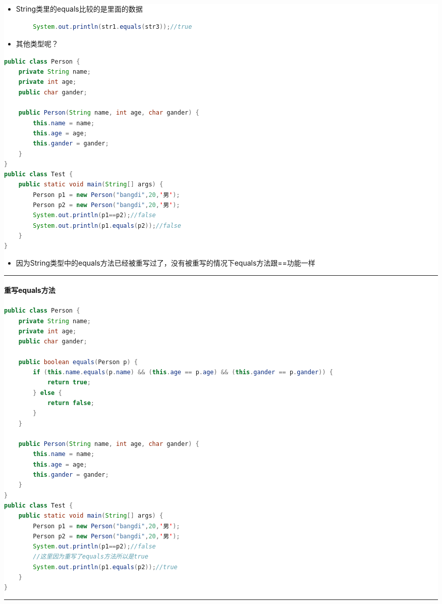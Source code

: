 * String类里的equals比较的是里面的数据

```java
		System.out.println(str1.equals(str3));//true
```

* 其他类型呢？

```java
public class Person {
	private String name;
	private int age;
	public char gander;

	public Person(String name, int age, char gander) {
		this.name = name;
		this.age = age;
		this.gander = gander;
	}
}
public class Test {
	public static void main(String[] args) {
		Person p1 = new Person("bangdi",20,'男');
		Person p2 = new Person("bangdi",20,'男');
		System.out.println(p1==p2);//false
		System.out.println(p1.equals(p2));//false
	}
}
```

* 因为String类型中的equals方法已经被重写过了，没有被重写的情况下equals方法跟==功能一样

---

#### 重写equals方法

```java
public class Person {
	private String name;
	private int age;
	public char gander;

	public boolean equals(Person p) {
		if (this.name.equals(p.name) && (this.age == p.age) && (this.gander == p.gander)) {
			return true;
		} else {
			return false;
		}
	}

	public Person(String name, int age, char gander) {
		this.name = name;
		this.age = age;
		this.gander = gander;
	}
}
public class Test {
	public static void main(String[] args) {
		Person p1 = new Person("bangdi",20,'男');
		Person p2 = new Person("bangdi",20,'男');
		System.out.println(p1==p2);//false
        //这里因为重写了equals方法所以是true
		System.out.println(p1.equals(p2));//true
	}
}
```

---